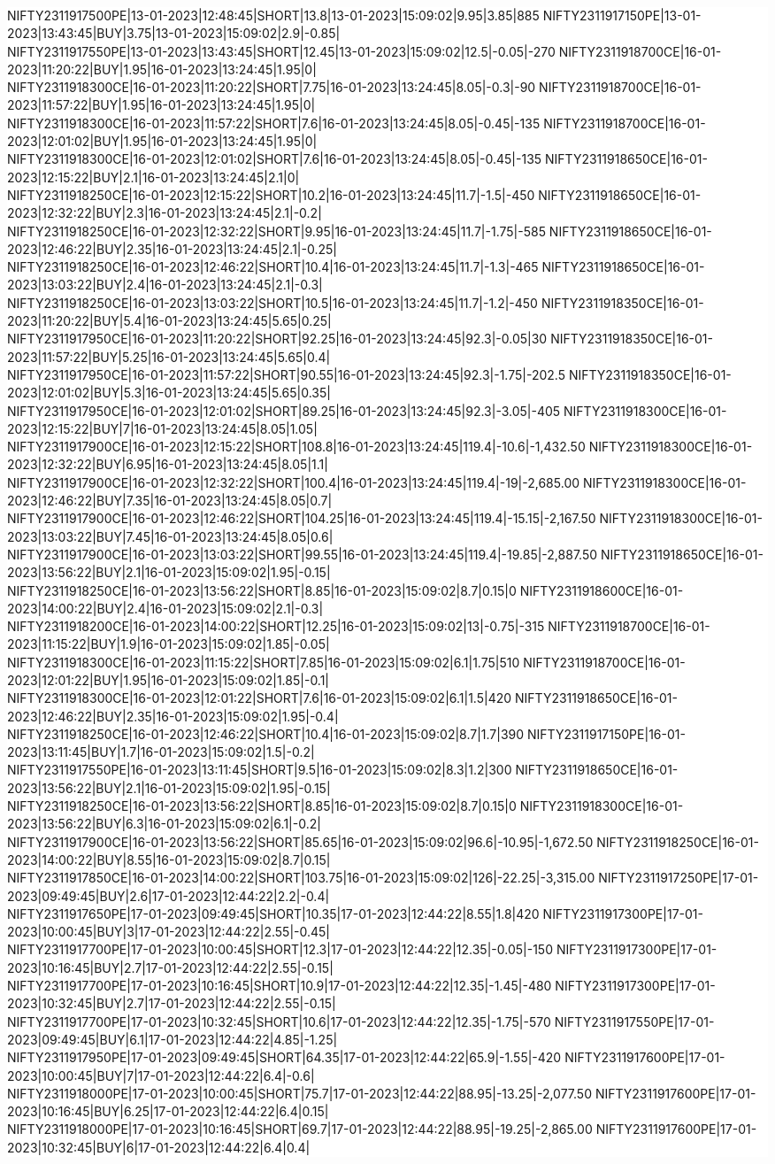 NIFTY2311917500PE|13-01-2023|12:48:45|SHORT|13.8|13-01-2023|15:09:02|9.95|3.85|885
NIFTY2311917150PE|13-01-2023|13:43:45|BUY|3.75|13-01-2023|15:09:02|2.9|-0.85|  
NIFTY2311917550PE|13-01-2023|13:43:45|SHORT|12.45|13-01-2023|15:09:02|12.5|-0.05|-270
NIFTY2311918700CE|16-01-2023|11:20:22|BUY|1.95|16-01-2023|13:24:45|1.95|0|  
NIFTY2311918300CE|16-01-2023|11:20:22|SHORT|7.75|16-01-2023|13:24:45|8.05|-0.3|-90
NIFTY2311918700CE|16-01-2023|11:57:22|BUY|1.95|16-01-2023|13:24:45|1.95|0|  
NIFTY2311918300CE|16-01-2023|11:57:22|SHORT|7.6|16-01-2023|13:24:45|8.05|-0.45|-135
NIFTY2311918700CE|16-01-2023|12:01:02|BUY|1.95|16-01-2023|13:24:45|1.95|0|  
NIFTY2311918300CE|16-01-2023|12:01:02|SHORT|7.6|16-01-2023|13:24:45|8.05|-0.45|-135
NIFTY2311918650CE|16-01-2023|12:15:22|BUY|2.1|16-01-2023|13:24:45|2.1|0|  
NIFTY2311918250CE|16-01-2023|12:15:22|SHORT|10.2|16-01-2023|13:24:45|11.7|-1.5|-450
NIFTY2311918650CE|16-01-2023|12:32:22|BUY|2.3|16-01-2023|13:24:45|2.1|-0.2|  
NIFTY2311918250CE|16-01-2023|12:32:22|SHORT|9.95|16-01-2023|13:24:45|11.7|-1.75|-585
NIFTY2311918650CE|16-01-2023|12:46:22|BUY|2.35|16-01-2023|13:24:45|2.1|-0.25|  
NIFTY2311918250CE|16-01-2023|12:46:22|SHORT|10.4|16-01-2023|13:24:45|11.7|-1.3|-465
NIFTY2311918650CE|16-01-2023|13:03:22|BUY|2.4|16-01-2023|13:24:45|2.1|-0.3|  
NIFTY2311918250CE|16-01-2023|13:03:22|SHORT|10.5|16-01-2023|13:24:45|11.7|-1.2|-450
NIFTY2311918350CE|16-01-2023|11:20:22|BUY|5.4|16-01-2023|13:24:45|5.65|0.25|  
NIFTY2311917950CE|16-01-2023|11:20:22|SHORT|92.25|16-01-2023|13:24:45|92.3|-0.05|30
NIFTY2311918350CE|16-01-2023|11:57:22|BUY|5.25|16-01-2023|13:24:45|5.65|0.4|  
NIFTY2311917950CE|16-01-2023|11:57:22|SHORT|90.55|16-01-2023|13:24:45|92.3|-1.75|-202.5
NIFTY2311918350CE|16-01-2023|12:01:02|BUY|5.3|16-01-2023|13:24:45|5.65|0.35|  
NIFTY2311917950CE|16-01-2023|12:01:02|SHORT|89.25|16-01-2023|13:24:45|92.3|-3.05|-405
NIFTY2311918300CE|16-01-2023|12:15:22|BUY|7|16-01-2023|13:24:45|8.05|1.05|  
NIFTY2311917900CE|16-01-2023|12:15:22|SHORT|108.8|16-01-2023|13:24:45|119.4|-10.6|-1,432.50
NIFTY2311918300CE|16-01-2023|12:32:22|BUY|6.95|16-01-2023|13:24:45|8.05|1.1|  
NIFTY2311917900CE|16-01-2023|12:32:22|SHORT|100.4|16-01-2023|13:24:45|119.4|-19|-2,685.00
NIFTY2311918300CE|16-01-2023|12:46:22|BUY|7.35|16-01-2023|13:24:45|8.05|0.7|  
NIFTY2311917900CE|16-01-2023|12:46:22|SHORT|104.25|16-01-2023|13:24:45|119.4|-15.15|-2,167.50
NIFTY2311918300CE|16-01-2023|13:03:22|BUY|7.45|16-01-2023|13:24:45|8.05|0.6|  
NIFTY2311917900CE|16-01-2023|13:03:22|SHORT|99.55|16-01-2023|13:24:45|119.4|-19.85|-2,887.50
NIFTY2311918650CE|16-01-2023|13:56:22|BUY|2.1|16-01-2023|15:09:02|1.95|-0.15|  
NIFTY2311918250CE|16-01-2023|13:56:22|SHORT|8.85|16-01-2023|15:09:02|8.7|0.15|0
NIFTY2311918600CE|16-01-2023|14:00:22|BUY|2.4|16-01-2023|15:09:02|2.1|-0.3|  
NIFTY2311918200CE|16-01-2023|14:00:22|SHORT|12.25|16-01-2023|15:09:02|13|-0.75|-315
NIFTY2311918700CE|16-01-2023|11:15:22|BUY|1.9|16-01-2023|15:09:02|1.85|-0.05|  
NIFTY2311918300CE|16-01-2023|11:15:22|SHORT|7.85|16-01-2023|15:09:02|6.1|1.75|510
NIFTY2311918700CE|16-01-2023|12:01:22|BUY|1.95|16-01-2023|15:09:02|1.85|-0.1|  
NIFTY2311918300CE|16-01-2023|12:01:22|SHORT|7.6|16-01-2023|15:09:02|6.1|1.5|420
NIFTY2311918650CE|16-01-2023|12:46:22|BUY|2.35|16-01-2023|15:09:02|1.95|-0.4|  
NIFTY2311918250CE|16-01-2023|12:46:22|SHORT|10.4|16-01-2023|15:09:02|8.7|1.7|390
NIFTY2311917150PE|16-01-2023|13:11:45|BUY|1.7|16-01-2023|15:09:02|1.5|-0.2|  
NIFTY2311917550PE|16-01-2023|13:11:45|SHORT|9.5|16-01-2023|15:09:02|8.3|1.2|300
NIFTY2311918650CE|16-01-2023|13:56:22|BUY|2.1|16-01-2023|15:09:02|1.95|-0.15|  
NIFTY2311918250CE|16-01-2023|13:56:22|SHORT|8.85|16-01-2023|15:09:02|8.7|0.15|0
NIFTY2311918300CE|16-01-2023|13:56:22|BUY|6.3|16-01-2023|15:09:02|6.1|-0.2|  
NIFTY2311917900CE|16-01-2023|13:56:22|SHORT|85.65|16-01-2023|15:09:02|96.6|-10.95|-1,672.50
NIFTY2311918250CE|16-01-2023|14:00:22|BUY|8.55|16-01-2023|15:09:02|8.7|0.15|  
NIFTY2311917850CE|16-01-2023|14:00:22|SHORT|103.75|16-01-2023|15:09:02|126|-22.25|-3,315.00
NIFTY2311917250PE|17-01-2023|09:49:45|BUY|2.6|17-01-2023|12:44:22|2.2|-0.4|  
NIFTY2311917650PE|17-01-2023|09:49:45|SHORT|10.35|17-01-2023|12:44:22|8.55|1.8|420
NIFTY2311917300PE|17-01-2023|10:00:45|BUY|3|17-01-2023|12:44:22|2.55|-0.45|  
NIFTY2311917700PE|17-01-2023|10:00:45|SHORT|12.3|17-01-2023|12:44:22|12.35|-0.05|-150
NIFTY2311917300PE|17-01-2023|10:16:45|BUY|2.7|17-01-2023|12:44:22|2.55|-0.15|  
NIFTY2311917700PE|17-01-2023|10:16:45|SHORT|10.9|17-01-2023|12:44:22|12.35|-1.45|-480
NIFTY2311917300PE|17-01-2023|10:32:45|BUY|2.7|17-01-2023|12:44:22|2.55|-0.15|  
NIFTY2311917700PE|17-01-2023|10:32:45|SHORT|10.6|17-01-2023|12:44:22|12.35|-1.75|-570
NIFTY2311917550PE|17-01-2023|09:49:45|BUY|6.1|17-01-2023|12:44:22|4.85|-1.25|  
NIFTY2311917950PE|17-01-2023|09:49:45|SHORT|64.35|17-01-2023|12:44:22|65.9|-1.55|-420
NIFTY2311917600PE|17-01-2023|10:00:45|BUY|7|17-01-2023|12:44:22|6.4|-0.6|  
NIFTY2311918000PE|17-01-2023|10:00:45|SHORT|75.7|17-01-2023|12:44:22|88.95|-13.25|-2,077.50
NIFTY2311917600PE|17-01-2023|10:16:45|BUY|6.25|17-01-2023|12:44:22|6.4|0.15|  
NIFTY2311918000PE|17-01-2023|10:16:45|SHORT|69.7|17-01-2023|12:44:22|88.95|-19.25|-2,865.00
NIFTY2311917600PE|17-01-2023|10:32:45|BUY|6|17-01-2023|12:44:22|6.4|0.4|  